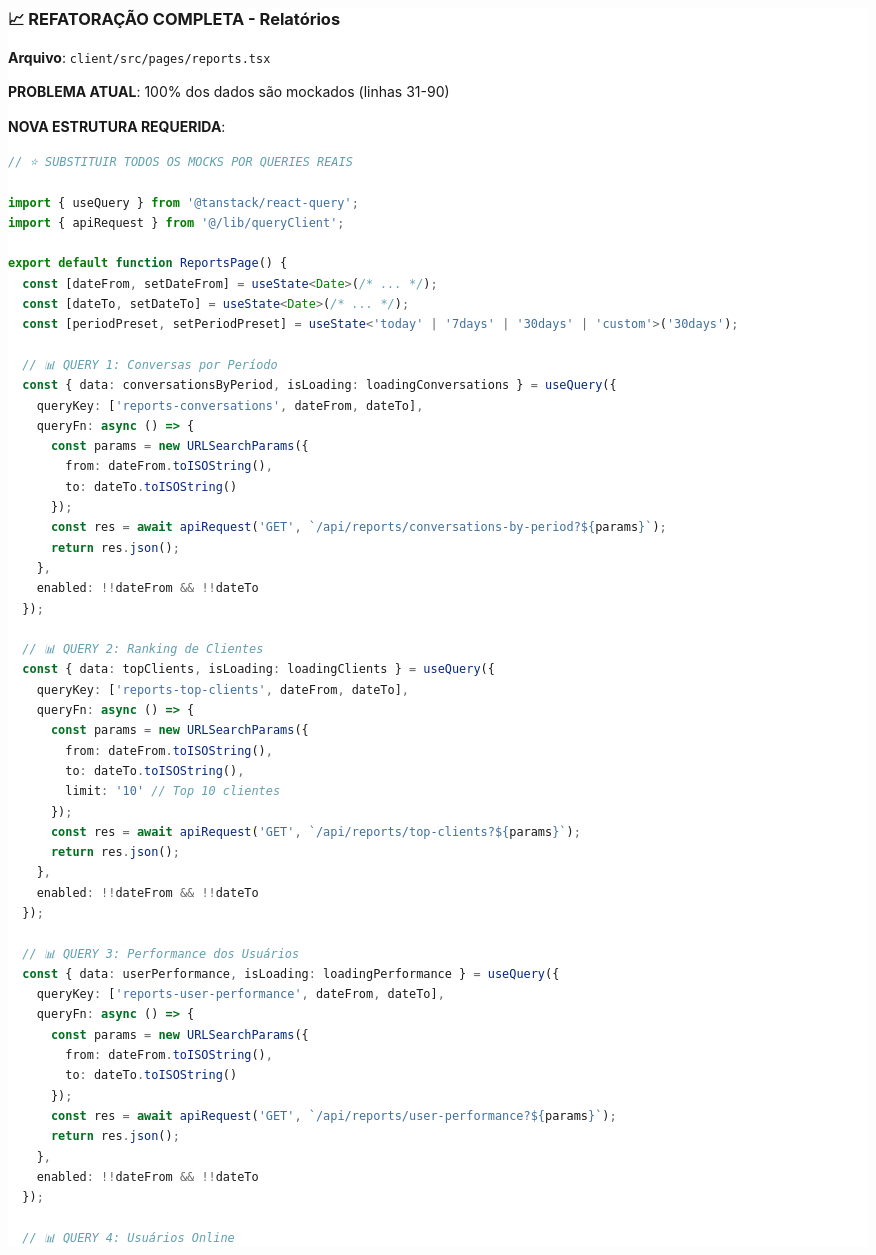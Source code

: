 
### 📈 REFATORAÇÃO COMPLETA - Relatórios

**Arquivo**: `client/src/pages/reports.tsx`

**PROBLEMA ATUAL**: 100% dos dados são mockados (linhas 31-90)

**NOVA ESTRUTURA REQUERIDA**:

```typescript
// ⭐ SUBSTITUIR TODOS OS MOCKS POR QUERIES REAIS

import { useQuery } from '@tanstack/react-query';
import { apiRequest } from '@/lib/queryClient';

export default function ReportsPage() {
  const [dateFrom, setDateFrom] = useState<Date>(/* ... */);
  const [dateTo, setDateTo] = useState<Date>(/* ... */);
  const [periodPreset, setPeriodPreset] = useState<'today' | '7days' | '30days' | 'custom'>('30days');

  // 📊 QUERY 1: Conversas por Período
  const { data: conversationsByPeriod, isLoading: loadingConversations } = useQuery({
    queryKey: ['reports-conversations', dateFrom, dateTo],
    queryFn: async () => {
      const params = new URLSearchParams({
        from: dateFrom.toISOString(),
        to: dateTo.toISOString()
      });
      const res = await apiRequest('GET', `/api/reports/conversations-by-period?${params}`);
      return res.json();
    },
    enabled: !!dateFrom && !!dateTo
  });

  // 📊 QUERY 2: Ranking de Clientes
  const { data: topClients, isLoading: loadingClients } = useQuery({
    queryKey: ['reports-top-clients', dateFrom, dateTo],
    queryFn: async () => {
      const params = new URLSearchParams({
        from: dateFrom.toISOString(),
        to: dateTo.toISOString(),
        limit: '10' // Top 10 clientes
      });
      const res = await apiRequest('GET', `/api/reports/top-clients?${params}`);
      return res.json();
    },
    enabled: !!dateFrom && !!dateTo
  });

  // 📊 QUERY 3: Performance dos Usuários
  const { data: userPerformance, isLoading: loadingPerformance } = useQuery({
    queryKey: ['reports-user-performance', dateFrom, dateTo],
    queryFn: async () => {
      const params = new URLSearchParams({
        from: dateFrom.toISOString(),
        to: dateTo.toISOString()
      });
      const res = await apiRequest('GET', `/api/reports/user-performance?${params}`);
      return res.json();
    },
    enabled: !!dateFrom && !!dateTo
  });

  // 📊 QUERY 4: Usuários Online
```